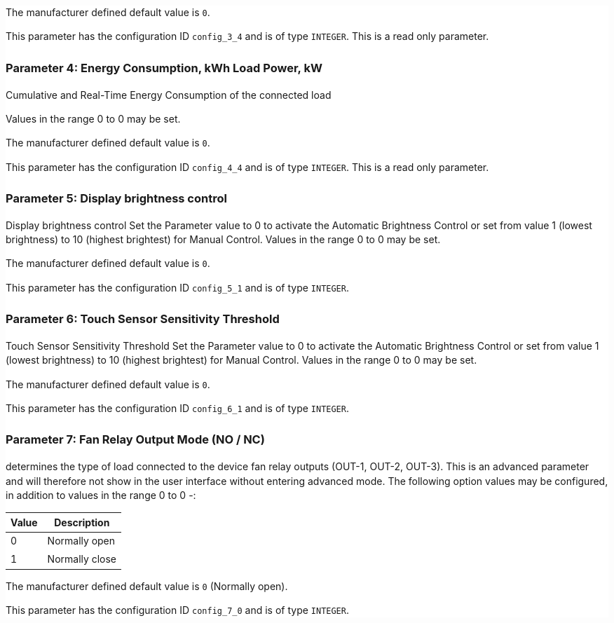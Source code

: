 The manufacturer defined default value is ```0```.

This parameter has the configuration ID ```config_3_4``` and is of type ```INTEGER```.
This is a read only parameter.


### Parameter 4: Energy Consumption, kWh Load Power, kW

Cumulative and Real-Time Energy Consumption of the connected load

Values in the range 0 to 0 may be set.

The manufacturer defined default value is ```0```.

This parameter has the configuration ID ```config_4_4``` and is of type ```INTEGER```.
This is a read only parameter.


### Parameter 5: Display brightness control

Display brightness control
Set the Parameter value to 0 to activate the Automatic Brightness Control or set from value 1 (lowest brightness) to 10 (highest brightest) for Manual Control.
Values in the range 0 to 0 may be set.

The manufacturer defined default value is ```0```.

This parameter has the configuration ID ```config_5_1``` and is of type ```INTEGER```.


### Parameter 6: Touch Sensor Sensitivity Threshold

Touch Sensor Sensitivity Threshold
Set the Parameter value to 0 to activate the Automatic Brightness Control or set from value 1 (lowest brightness) to 10 (highest brightest) for Manual Control.
Values in the range 0 to 0 may be set.

The manufacturer defined default value is ```0```.

This parameter has the configuration ID ```config_6_1``` and is of type ```INTEGER```.


### Parameter 7: Fan Relay Output Mode (NO / NC)

determines the type of load connected to the device fan relay outputs (OUT-1, OUT-2, OUT-3).
This is an advanced parameter and will therefore not show in the user interface without entering advanced mode.
The following option values may be configured, in addition to values in the range 0 to 0 -:

| Value  | Description |
|--------|-------------|
| 0 | Normally open |
| 1 | Normally close |

The manufacturer defined default value is ```0``` (Normally open).

This parameter has the configuration ID ```config_7_0``` and is of type ```INTEGER```.

